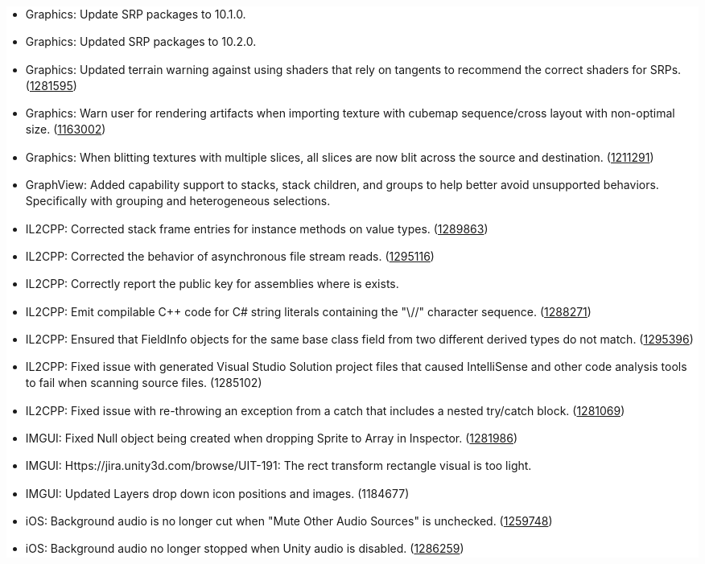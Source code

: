 *   Graphics: Update SRP packages to 10.1.0.
    
*   Graphics: Updated SRP packages to 10.2.0.
    
*   Graphics: Updated terrain warning against using shaders that rely on tangents to recommend the correct shaders for SRPs. ([1281595](https://issuetracker.unity3d.com/issues/terrain-inspector-is-proposing-a-shader-which-isnt-there))
    
*   Graphics: Warn user for rendering artifacts when importing texture with cubemap sequence/cross layout with non-optimal size. ([1163002](https://issuetracker.unity3d.com/issues/in-the-cubemap-preview-incorrect-dimensions-are-shown-when-the-cubemap-texture-has-wrong-resolution))
    
*   Graphics: When blitting textures with multiple slices, all slices are now blit across the source and destination. ([1211291](https://issuetracker.unity3d.com/issues/texture2darrays-blit-source-destination-is-not-copying-the-entire-texture-source-to-destination))
    
*   GraphView: Added capability support to stacks, stack children, and groups to help better avoid unsupported behaviors. Specifically with grouping and heterogeneous selections.
    
*   IL2CPP: Corrected stack frame entries for instance methods on value types. ([1289863](https://issuetracker.unity3d.com/issues/il2cpp-stack-trace-does-not-match-mono-scripting-back-end-when-async-slash-await-is-used))
    
*   IL2CPP: Corrected the behavior of asynchronous file stream reads. ([1295116](https://issuetracker.unity3d.com/issues/il2cpp-ioexception-invalid-parameter-error-is-produced-when-using-filestream-dot-beginread-and-filestream-dot-endread))
    
*   IL2CPP: Correctly report the public key for assemblies where is exists.
    
*   IL2CPP: Emit compilable C++ code for C# string literals containing the "\\//" character sequence. ([1288271](https://issuetracker.unity3d.com/issues/unity-dot-il2cpp-dot-building-dot-builderfailedexception-when-building-on-android-and-using-regex-in-code))
    
*   IL2CPP: Ensured that FieldInfo objects for the same base class field from two different derived types do not match. ([1295396](https://issuetracker.unity3d.com/issues/type-dot-getfield-works-differently-in-il2cpp-from-mono))
    
*   IL2CPP: Fixed issue with generated Visual Studio Solution project files that caused IntelliSense and other code analysis tools to fail when scanning source files. (1285102)
    
*   IL2CPP: Fixed issue with re-throwing an exception from a catch that includes a nested try/catch block. ([1281069](https://issuetracker.unity3d.com/issues/il2cpp-nested-try-catch-and-throw-statement-results-in-incorrect-behaviour))
    
*   IMGUI: Fixed Null object being created when dropping Sprite to Array in Inspector. ([1281986](https://issuetracker.unity3d.com/issues/dropping-sprite-in-a-reorderable-list-will-add-a-null-object))
    
*   IMGUI: Https://jira.unity3d.com/browse/UIT-191: The rect transform rectangle visual is too light.
    
*   IMGUI: Updated Layers drop down icon positions and images. (1184677)
    
*   iOS: Background audio is no longer cut when "Mute Other Audio Sources" is unchecked. ([1259748](https://issuetracker.unity3d.com/issues/ios-background-audio-is-cut-off-regardless-if-mute-other-audio-sources-is-untoggled))
    
*   iOS: Background audio no longer stopped when Unity audio is disabled. ([1286259](https://issuetracker.unity3d.com/issues/ios-background-audio-sources-are-stopped-when-launching-an-app-with-disable-unity-audio-checked))
    